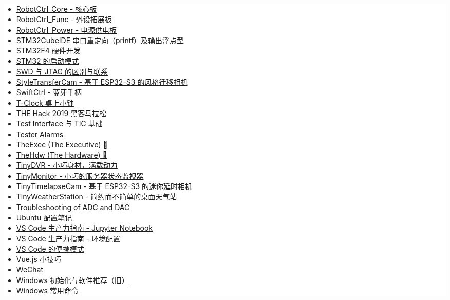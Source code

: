   - [RobotCtrl_Core - 核心板](https://wiki-power.com/RobotCtrl_Core-%E6%A0%B8%E5%BF%83%E6%9D%BF/?utm_source=documentation&utm_medium=RSS&utm_campaign=feed-syndication)
  - [RobotCtrl_Func - 外设拓展板](https://wiki-power.com/RobotCtrl_Func-%E5%A4%96%E8%AE%BE%E6%8B%93%E5%B1%95%E6%9D%BF/?utm_source=documentation&utm_medium=RSS&utm_campaign=feed-syndication)
  - [RobotCtrl_Power - 电源供电板](https://wiki-power.com/RobotCtrl_Power-%E7%94%B5%E6%BA%90%E4%BE%9B%E7%94%B5%E6%9D%BF/?utm_source=documentation&utm_medium=RSS&utm_campaign=feed-syndication)
  - [STM32CubeIDE 串口重定向（printf）及输出浮点型](https://wiki-power.com/STM32CubeIDE%E4%B8%B2%E5%8F%A3%E9%87%8D%E5%AE%9A%E5%90%91%EF%BC%88printf%EF%BC%89%E5%8F%8A%E8%BE%93%E5%87%BA%E6%B5%AE%E7%82%B9%E5%9E%8B/?utm_source=documentation&utm_medium=RSS&utm_campaign=feed-syndication)
  - [STM32F4 硬件开发](https://wiki-power.com/STM32F4%E7%A1%AC%E4%BB%B6%E5%BC%80%E5%8F%91/?utm_source=documentation&utm_medium=RSS&utm_campaign=feed-syndication)
  - [STM32 的启动模式](https://wiki-power.com/STM32%E7%9A%84%E5%90%AF%E5%8A%A8%E6%A8%A1%E5%BC%8F/?utm_source=documentation&utm_medium=RSS&utm_campaign=feed-syndication)
  - [SWD 与 JTAG 的区别与联系](https://wiki-power.com/SWD%E4%B8%8EJTAG%E7%9A%84%E5%8C%BA%E5%88%AB%E4%B8%8E%E8%81%94%E7%B3%BB/?utm_source=documentation&utm_medium=RSS&utm_campaign=feed-syndication)
  - [StyleTransferCam - 基于 ESP32-S3 的风格迁移相机](https://wiki-power.com/StyleTransferCam-%E5%9F%BA%E4%BA%8EESP32-S3%E7%9A%84%E9%A3%8E%E6%A0%BC%E8%BF%81%E7%A7%BB%E7%9B%B8%E6%9C%BA/?utm_source=documentation&utm_medium=RSS&utm_campaign=feed-syndication)
  - [SwiftCtrl - 蓝牙手柄](https://wiki-power.com/SwiftCtrl-%E8%93%9D%E7%89%99%E6%89%8B%E6%9F%84/?utm_source=documentation&utm_medium=RSS&utm_campaign=feed-syndication)
  - [T-Clock 桌上小钟](https://wiki-power.com/T-Clock%E6%A1%8C%E4%B8%8A%E5%B0%8F%E9%92%9F/?utm_source=documentation&utm_medium=RSS&utm_campaign=feed-syndication)
  - [THE Hack 2019 黑客马拉松](https://wiki-power.com/THEHack2019%E9%BB%91%E5%AE%A2%E9%A9%AC%E6%8B%89%E6%9D%BE/?utm_source=documentation&utm_medium=RSS&utm_campaign=feed-syndication)
  - [Test Interface 与 TIC 基础](https://wiki-power.com/TestInterface%E4%B8%8ETIC%E5%9F%BA%E7%A1%80/?utm_source=documentation&utm_medium=RSS&utm_campaign=feed-syndication)
  - [Tester Alarms](https://wiki-power.com/Tester_Alarms/?utm_source=documentation&utm_medium=RSS&utm_campaign=feed-syndication)
  - [TheExec (The Executive) 🚧](https://wiki-power.com/TheExec%28The_Executive%29/?utm_source=documentation&utm_medium=RSS&utm_campaign=feed-syndication)
  - [TheHdw (The Hardware) 🚧](https://wiki-power.com/TheHdw%28The_Hardware%29/?utm_source=documentation&utm_medium=RSS&utm_campaign=feed-syndication)
  - [TinyDVR - 小巧身材，满载动力](https://wiki-power.com/TinyDVR-%E5%B0%8F%E5%B7%A7%E8%BA%AB%E6%9D%90%EF%BC%8C%E6%BB%A1%E8%BD%BD%E5%8A%A8%E5%8A%9B/?utm_source=documentation&utm_medium=RSS&utm_campaign=feed-syndication)
  - [TinyMonitor - 小巧的服务器状态监视器](https://wiki-power.com/TinyMonitor-%E5%B0%8F%E5%B7%A7%E7%9A%84%E6%9C%8D%E5%8A%A1%E5%99%A8%E7%8A%B6%E6%80%81%E7%9B%91%E8%A7%86%E5%99%A8/?utm_source=documentation&utm_medium=RSS&utm_campaign=feed-syndication)
  - [TinyTimelapseCam - 基于 ESP32-S3 的迷你延时相机](https://wiki-power.com/TinyTimelapseCam-%E5%9F%BA%E4%BA%8EESP32-S3%E7%9A%84%E8%BF%B7%E4%BD%A0%E5%BB%B6%E6%97%B6%E7%9B%B8%E6%9C%BA/?utm_source=documentation&utm_medium=RSS&utm_campaign=feed-syndication)
  - [TinyWeatherStation - 简约而不简单的桌面天气站](https://wiki-power.com/TinyWeatherStation-%E7%AE%80%E7%BA%A6%E8%80%8C%E4%B8%8D%E7%AE%80%E5%8D%95%E7%9A%84%E6%A1%8C%E9%9D%A2%E5%A4%A9%E6%B0%94%E7%AB%99/?utm_source=documentation&utm_medium=RSS&utm_campaign=feed-syndication)
  - [Troubleshooting of ADC and DAC](https://wiki-power.com/Troubleshooting_of_ADC_and_DAC/?utm_source=documentation&utm_medium=RSS&utm_campaign=feed-syndication)
  - [Ubuntu 配置笔记](https://wiki-power.com/Ubuntu%E9%85%8D%E7%BD%AE%E7%AC%94%E8%AE%B0/?utm_source=documentation&utm_medium=RSS&utm_campaign=feed-syndication)
  - [VS Code 生产力指南 - Jupyter Notebook](https://wiki-power.com/VSCode%E7%94%9F%E4%BA%A7%E5%8A%9B%E6%8C%87%E5%8D%97-JupyterNotebook/?utm_source=documentation&utm_medium=RSS&utm_campaign=feed-syndication)
  - [VS Code 生产力指南 - 环境配置](https://wiki-power.com/VSCode%E7%94%9F%E4%BA%A7%E5%8A%9B%E6%8C%87%E5%8D%97-%E7%8E%AF%E5%A2%83%E9%85%8D%E7%BD%AE/?utm_source=documentation&utm_medium=RSS&utm_campaign=feed-syndication)
  - [VS Code 的便携模式](https://wiki-power.com/VSCode%E7%9A%84%E4%BE%BF%E6%90%BA%E6%A8%A1%E5%BC%8F/?utm_source=documentation&utm_medium=RSS&utm_campaign=feed-syndication)
  - [Vue.js 小技巧](https://wiki-power.com/Vue.js%E5%B0%8F%E6%8A%80%E5%B7%A7/?utm_source=documentation&utm_medium=RSS&utm_campaign=feed-syndication)
  - [WeChat](https://wiki-power.com/WeChat/?utm_source=documentation&utm_medium=RSS&utm_campaign=feed-syndication)
  - [Windows 初始化与软件推荐（旧）](https://wiki-power.com/Windows%E5%88%9D%E5%A7%8B%E5%8C%96%E4%B8%8E%E8%BD%AF%E4%BB%B6%E6%8E%A8%E8%8D%90%EF%BC%88%E6%97%A7%EF%BC%89/?utm_source=documentation&utm_medium=RSS&utm_campaign=feed-syndication)
  - [Windows 常用命令](https://wiki-power.com/Windows%E5%B8%B8%E7%94%A8%E5%91%BD%E4%BB%A4/?utm_source=documentation&utm_medium=RSS&utm_campaign=feed-syndication)